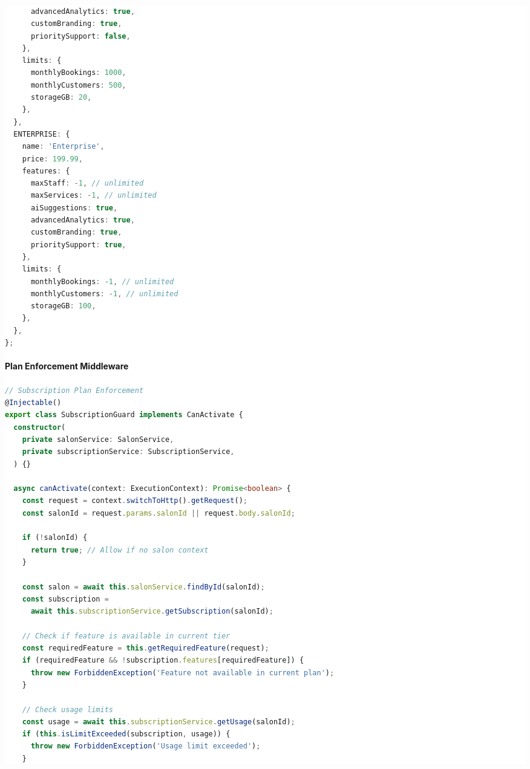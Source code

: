 ```typescript
      advancedAnalytics: true,
      customBranding: true,
      prioritySupport: false,
    },
    limits: {
      monthlyBookings: 1000,
      monthlyCustomers: 500,
      storageGB: 20,
    },
  },
  ENTERPRISE: {
    name: 'Enterprise',
    price: 199.99,
    features: {
      maxStaff: -1, // unlimited
      maxServices: -1, // unlimited
      aiSuggestions: true,
      advancedAnalytics: true,
      customBranding: true,
      prioritySupport: true,
    },
    limits: {
      monthlyBookings: -1, // unlimited
      monthlyCustomers: -1, // unlimited
      storageGB: 100,
    },
  },
};
```

#### Plan Enforcement Middleware

```typescript
// Subscription Plan Enforcement
@Injectable()
export class SubscriptionGuard implements CanActivate {
  constructor(
    private salonService: SalonService,
    private subscriptionService: SubscriptionService,
  ) {}

  async canActivate(context: ExecutionContext): Promise<boolean> {
    const request = context.switchToHttp().getRequest();
    const salonId = request.params.salonId || request.body.salonId;

    if (!salonId) {
      return true; // Allow if no salon context
    }

    const salon = await this.salonService.findById(salonId);
    const subscription =
      await this.subscriptionService.getSubscription(salonId);

    // Check if feature is available in current tier
    const requiredFeature = this.getRequiredFeature(request);
    if (requiredFeature && !subscription.features[requiredFeature]) {
      throw new ForbiddenException('Feature not available in current plan');
    }

    // Check usage limits
    const usage = await this.subscriptionService.getUsage(salonId);
    if (this.isLimitExceeded(subscription, usage)) {
      throw new ForbiddenException('Usage limit exceeded');
    }
```